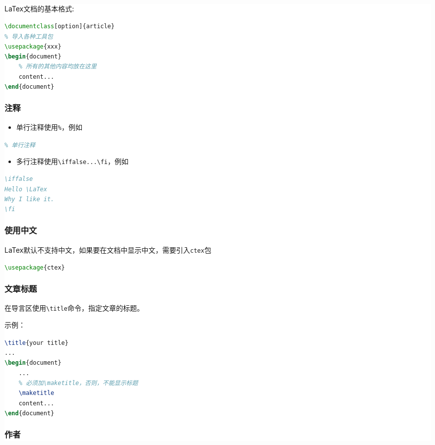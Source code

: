 LaTex文档的基本格式:

```tex
\documentclass[option]{article}
% 导入各种工具包
\usepackage{xxx}
\begin{document}
	% 所有的其他内容均放在这里
	content...
\end{document}
```



### 注释

* 单行注释使用`%`，例如

```tex
% 单行注释
```

* 多行注释使用`\iffalse...\fi`，例如

```tex
\iffalse
Hello \LaTex
Why I like it.
\fi
```

### 使用中文

LaTex默认不支持中文，如果要在文档中显示中文，需要引入`ctex`包

```tex
\usepackage{ctex}
```

### 文章标题

在导言区使用`\title`命令，指定文章的标题。

示例：

```tex
\title{your title}
...
\begin{document}
	...
    % 必须加\maketitle，否则，不能显示标题
    \maketitle 
	content...
\end{document}

```

### 作者
